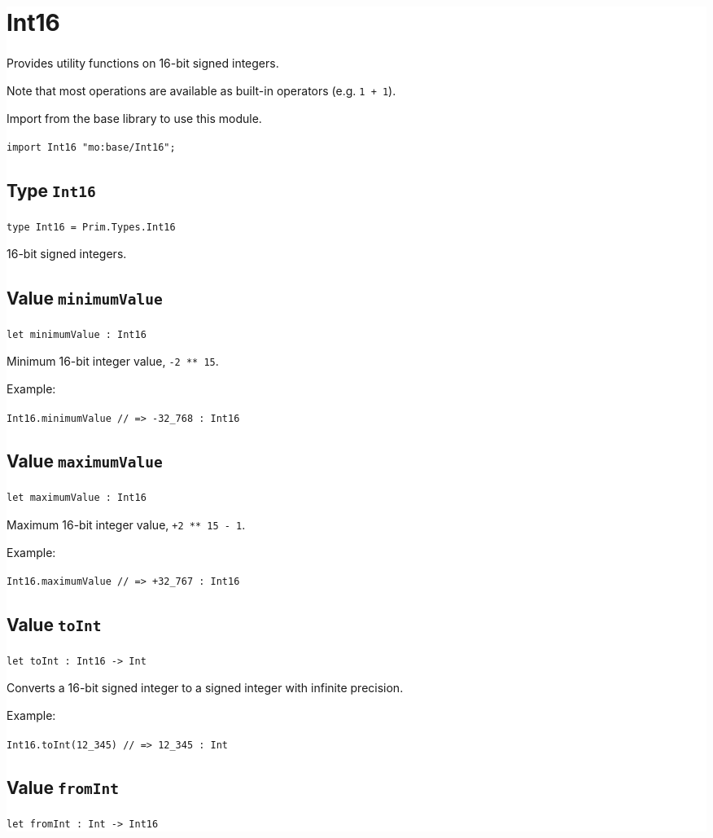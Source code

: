 # Int16
Provides utility functions on 16-bit signed integers.

Note that most operations are available as built-in operators (e.g. `1 + 1`).

Import from the base library to use this module.
```motoko name=import
import Int16 "mo:base/Int16";
```

## Type `Int16`
``` motoko no-repl
type Int16 = Prim.Types.Int16
```

16-bit signed integers.

## Value `minimumValue`
``` motoko no-repl
let minimumValue : Int16
```

Minimum 16-bit integer value, `-2 ** 15`.

Example:
```motoko include=import
Int16.minimumValue // => -32_768 : Int16
```

## Value `maximumValue`
``` motoko no-repl
let maximumValue : Int16
```

Maximum 16-bit integer value, `+2 ** 15 - 1`.

Example:
```motoko include=import
Int16.maximumValue // => +32_767 : Int16
```

## Value `toInt`
``` motoko no-repl
let toInt : Int16 -> Int
```

Converts a 16-bit signed integer to a signed integer with infinite precision.

Example:
```motoko include=import
Int16.toInt(12_345) // => 12_345 : Int
```

## Value `fromInt`
``` motoko no-repl
let fromInt : Int -> Int16
```
